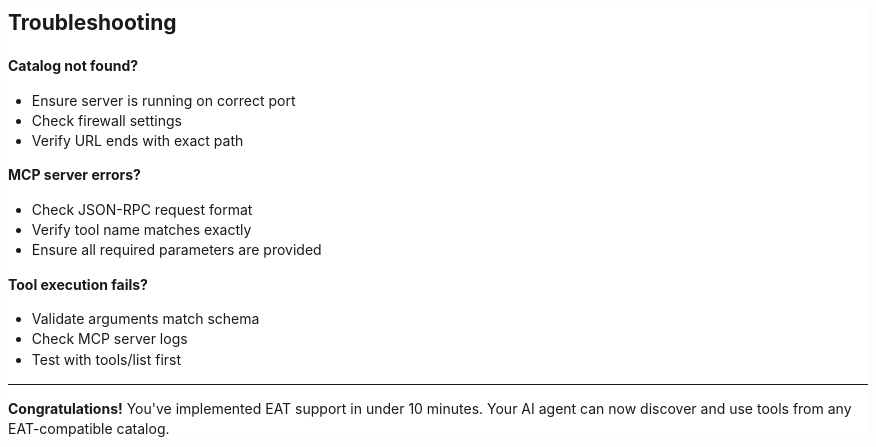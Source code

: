 
## Troubleshooting

**Catalog not found?**
- Ensure server is running on correct port
- Check firewall settings
- Verify URL ends with exact path

**MCP server errors?**
- Check JSON-RPC request format
- Verify tool name matches exactly
- Ensure all required parameters are provided

**Tool execution fails?**
- Validate arguments match schema
- Check MCP server logs
- Test with tools/list first

---

**Congratulations!** You've implemented EAT support in under 10 minutes. Your AI agent can now discover and use tools from any EAT-compatible catalog.